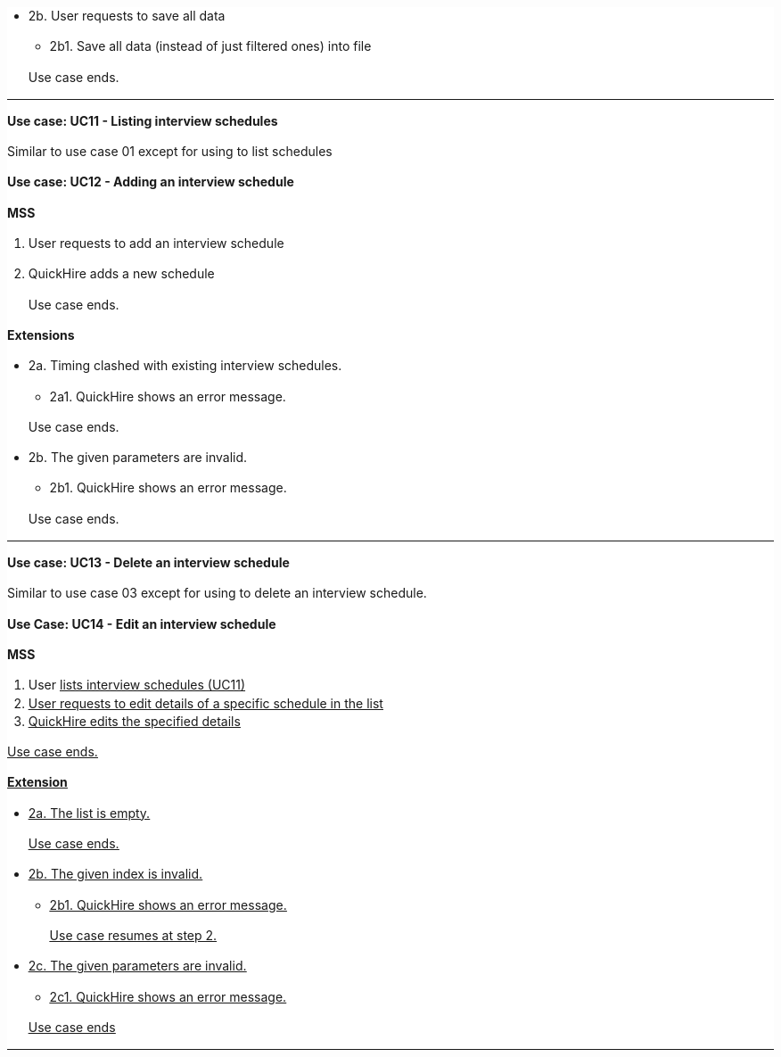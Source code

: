 * 2b. User requests to save all data
    * 2b1. Save all data (instead of just filtered ones) into file

  Use case ends.

---
**Use case: UC11 - Listing interview schedules**

Similar to use case 01 except for using to list schedules

**Use case: UC12 - Adding an interview schedule**

**MSS**
1. User requests to add an interview schedule
1. QuickHire adds a new schedule

   Use case ends.

**Extensions**

* 2a. Timing clashed with existing interview schedules.
   * 2a1. QuickHire shows an error message.

  Use case ends.
* 2b. The given parameters are invalid.
   * 2b1. QuickHire shows an error message.

   Use case ends.

---

**Use case: UC13 - Delete an interview schedule**

Similar to use case 03 except for using to delete an interview schedule.

**Use Case: UC14 - Edit an interview schedule**

**MSS**
1.  User <u>lists interview schedules (UC11)<u/>
1.  User requests to edit details of a specific schedule in the list
1.  QuickHire edits the specified details

Use case ends.

**Extension**

* 2a. The list is empty.

  Use case ends.

* 2b. The given index is invalid.

   * 2b1. QuickHire shows an error message.

     Use case resumes at step 2.

* 2c. The given parameters are invalid.

   * 2c1. QuickHire shows an error message.
  
  Use case ends

---